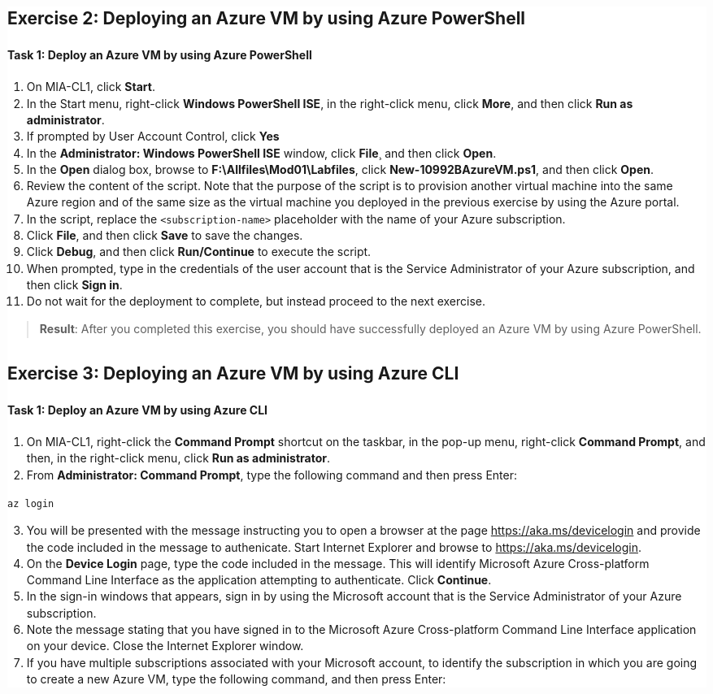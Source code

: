 
## Exercise 2: Deploying an Azure VM by using Azure PowerShell 
  
#### Task 1: Deploy an Azure VM by using Azure PowerShell

1.   On  MIA-CL1, click **Start**. 
2.   In the Start menu, right-click **Windows PowerShell ISE**, in the right-click menu, click **More**, and then click **Run as administrator**.
3.   If prompted by User Account Control, click **Yes**
4.   In the **Administrator: Windows PowerShell ISE** window, click **File**¸ and then click **Open**.
5.   In the **Open** dialog box, browse to **F:\\Allfiles\\Mod01\\Labfiles**, click **New-10992BAzureVM.ps1**, and then click **Open**.
6.   Review the content of the script. Note that the purpose of the script is to provision another virtual machine into the same Azure region and of the same size as the virtual machine you deployed in the previous exercise by using the Azure portal.
7.   In the script, replace the `<subscription-name>` placeholder with the name of your Azure subscription.
8.   Click **File**, and then click **Save** to save the changes.
9.   Click **Debug**, and then click **Run/Continue** to execute the script.
10.   When prompted, type in the credentials of the user account that is the Service Administrator of your Azure subscription, and then click **Sign in**.
11.   Do not wait for the deployment to complete, but instead proceed to the next exercise.

> **Result**: After you completed this exercise, you should have successfully deployed an Azure VM by using Azure PowerShell.


## Exercise 3: Deploying an Azure VM by using Azure CLI 
  
#### Task 1: Deploy an Azure VM by using Azure CLI
  
1.   On MIA-CL1, right-click the **Command Prompt** shortcut on the taskbar, in the pop-up menu, right-click **Command Prompt**, and then, in the right-click menu, click **Run as administrator**. 
2.   From **Administrator: Command Prompt**, type the following command and then press Enter:

```
az login
```

3.   You will be presented with the message instructing you to open a browser at the page https://aka.ms/devicelogin and provide the code included in the message to authenicate. Start Internet Explorer and browse to https://aka.ms/devicelogin. 
4.   On the **Device Login** page, type the code included in the message. This will identify Microsoft Azure Cross-platform Command Line Interface as the application attempting to authenticate. Click **Continue**. 
5.   In the sign-in windows that appears, sign in by using the Microsoft account that is the Service Administrator of your Azure subscription.
6.   Note the message stating that you have signed in to the Microsoft Azure Cross-platform Command Line Interface application on your device. Close the Internet Explorer window.
7.   If you have multiple subscriptions associated with your Microsoft account, to identify the subscription in which you are going to create a new Azure VM, type the following command, and then press Enter:
